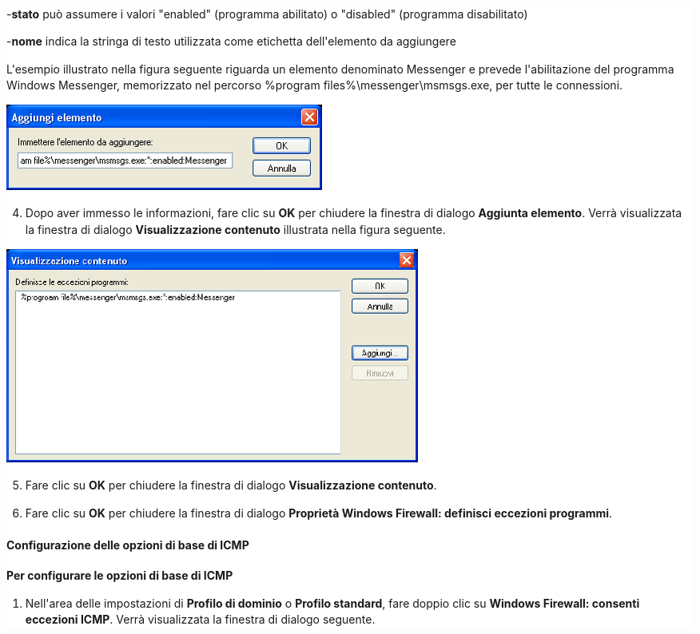 -**stato** può assumere i valori "enabled" (programma abilitato) o "disabled" (programma disabilitato)
 
-**nome** indica la stringa di testo utilizzata come etichetta dell'elemento da aggiungere
 
L'esempio illustrato nella figura seguente riguarda un elemento denominato Messenger e prevede l'abilitazione del programma Windows Messenger, memorizzato nel percorso %program files%\\messenger\\msmsgs.exe, per tutte le connessioni.
 
![](/security-updates/images/Cc875816.WFGP10(it-it,TechNet.10).gif "WFGP10.GIF")
 
4.  Dopo aver immesso le informazioni, fare clic su **OK** per chiudere la finestra di dialogo **Aggiunta elemento**. Verrà visualizzata la finestra di dialogo **Visualizzazione contenuto** illustrata nella figura seguente.
 
[![](/security-updates/images/Cc875816.WFGP11(it-it,TechNet.10).gif "WFGP11.GIF")](https://technet.microsoft.com/it-it/cc875816.wfgp11_big(it-it,technet.10).gif)
 
5.  Fare clic su **OK** per chiudere la finestra di dialogo **Visualizzazione contenuto**.
 
6.  Fare clic su **OK** per chiudere la finestra di dialogo **Proprietà Windows Firewall: definisci eccezioni programmi**.
 
#### Configurazione delle opzioni di base di ICMP
 
**Per configurare le opzioni di base di ICMP**
 
1.  Nell'area delle impostazioni di **Profilo di dominio** o **Profilo standard**, fare doppio clic su **Windows Firewall: consenti eccezioni ICMP**. Verrà visualizzata la finestra di dialogo seguente.
 